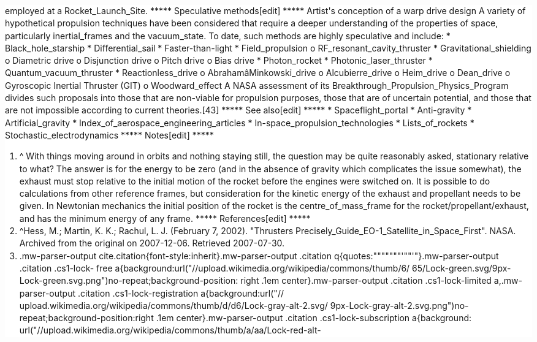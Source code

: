 employed at a Rocket_Launch_Site.
***** Speculative methods[edit] *****
Artist's conception of a warp drive design
A variety of hypothetical propulsion techniques have been considered that
require a deeper understanding of the properties of space, particularly
inertial_frames and the vacuum_state. To date, such methods are highly
speculative and include:
    * Black_hole_starship
    * Differential_sail
    * Faster-than-light
    * Field_propulsion
          o RF_resonant_cavity_thruster
    * Gravitational_shielding
          o Diametric drive
          o Disjunction drive
          o Pitch drive
          o Bias drive
    * Photon_rocket
    * Photonic_laser_thruster
    * Quantum_vacuum_thruster
    * Reactionless_drive
          o AbrahamâMinkowski_drive
          o Alcubierre_drive
          o Heim_drive
          o Dean_drive
          o Gyroscopic Inertial Thruster (GIT)
          o Woodward_effect
A NASA assessment of its Breakthrough_Propulsion_Physics_Program divides such
proposals into those that are non-viable for propulsion purposes, those that
are of uncertain potential, and those that are not impossible according to
current theories.[43]
***** See also[edit] *****
    * Spaceflight_portal
    * Anti-gravity
    * Artificial_gravity
    * Index_of_aerospace_engineering_articles
    * In-space_propulsion_technologies
    * Lists_of_rockets
    * Stochastic_electrodynamics
***** Notes[edit] *****
   1. ^ With things moving around in orbits and nothing staying still, the
      question may be quite reasonably asked, stationary relative to what? The
      answer is for the energy to be zero (and in the absence of gravity which
      complicates the issue somewhat), the exhaust must stop relative to the
      initial motion of the rocket before the engines were switched on. It is
      possible to do calculations from other reference frames, but
      consideration for the kinetic energy of the exhaust and propellant needs
      to be given. In Newtonian mechanics the initial position of the rocket is
      the centre_of_mass_frame for the rocket/propellant/exhaust, and has the
      minimum energy of any frame.
***** References[edit] *****
   1. ^Hess, M.; Martin, K. K.; Rachul, L. J. (February 7, 2002). "Thrusters
      Precisely_Guide_EO-1_Satellite_in_Space_First". NASA. Archived from the
      original on 2007-12-06. Retrieved 2007-07-30.
   2. .mw-parser-output cite.citation{font-style:inherit}.mw-parser-output
      .citation q{quotes:"\"""\"""'""'"}.mw-parser-output .citation .cs1-lock-
      free a{background:url("//upload.wikimedia.org/wikipedia/commons/thumb/6/
      65/Lock-green.svg/9px-Lock-green.svg.png")no-repeat;background-position:
      right .1em center}.mw-parser-output .citation .cs1-lock-limited a,.mw-
      parser-output .citation .cs1-lock-registration a{background:url("//
      upload.wikimedia.org/wikipedia/commons/thumb/d/d6/Lock-gray-alt-2.svg/
      9px-Lock-gray-alt-2.svg.png")no-repeat;background-position:right .1em
      center}.mw-parser-output .citation .cs1-lock-subscription a{background:
      url("//upload.wikimedia.org/wikipedia/commons/thumb/a/aa/Lock-red-alt-